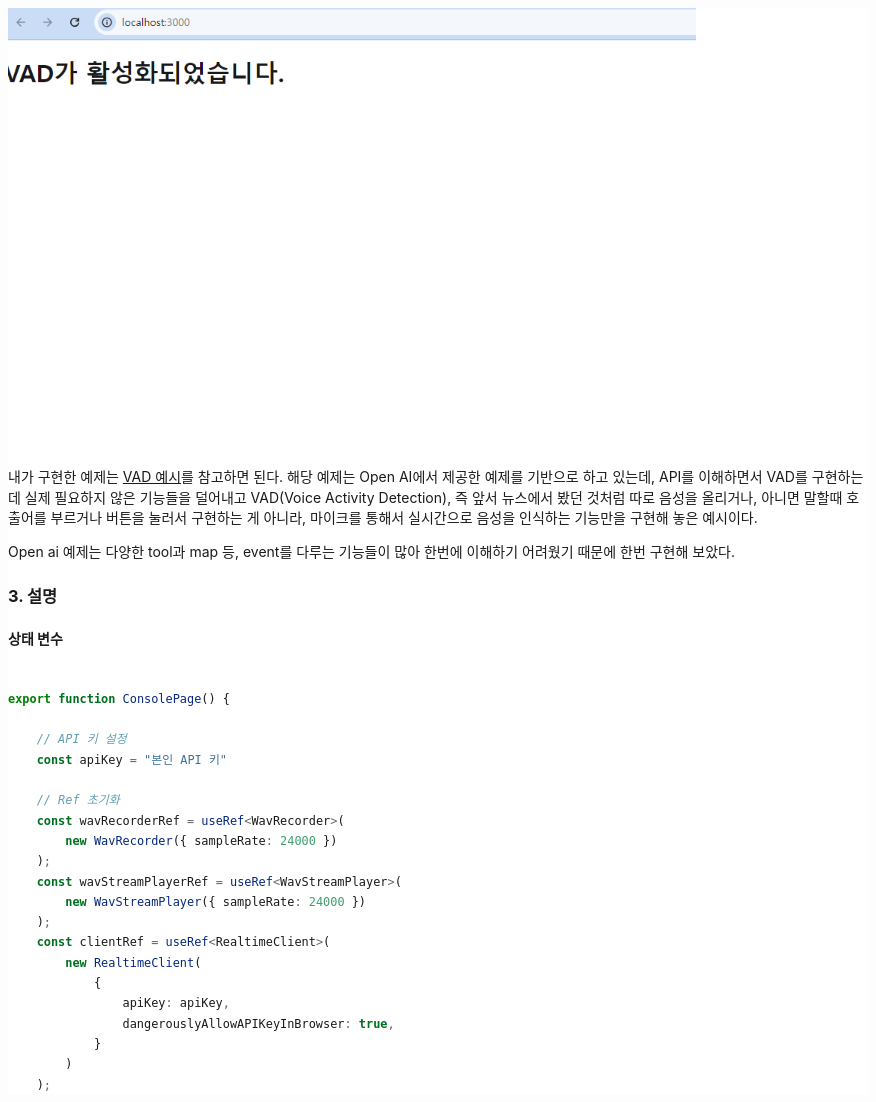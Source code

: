 <img src="/img/posts/react/realtime/3.png" width="80%">

내가 구현한 예제는 [VAD 예시](https://github.com/Ash-tensor/realtime-api)를 참고하면 된다. 
해당 예제는 Open AI에서 제공한 예제를 기반으로 하고 있는데, API를 이해하면서 VAD를 구현하는데 실제 필요하지 않은 기능들을 덜어내고 
VAD(Voice Activity Detection), 
즉 앞서 뉴스에서 봤던 것처럼 따로 음성을 올리거나, 아니면 말할때 호출어를 부르거나 버튼을 눌러서 구현하는 게 아니라, 
마이크를 통해서 실시간으로 음성을 인식하는 기능만을 구현해 놓은 예시이다.

Open ai 예제는 다양한 tool과 map 등, event를 다루는 기능들이 많아 한번에 이해하기 어려웠기 때문에 한번 구현해 보았다.

    
### 3. 설명

#### 상태 변수

``` typescript

export function ConsolePage() {

    // API 키 설정
    const apiKey = "본인 API 키"

    // Ref 초기화
    const wavRecorderRef = useRef<WavRecorder>(
        new WavRecorder({ sampleRate: 24000 })
    );
    const wavStreamPlayerRef = useRef<WavStreamPlayer>(
        new WavStreamPlayer({ sampleRate: 24000 })
    );
    const clientRef = useRef<RealtimeClient>(
        new RealtimeClient(
            {
                apiKey: apiKey,
                dangerouslyAllowAPIKeyInBrowser: true,
            }
        )
    );
```